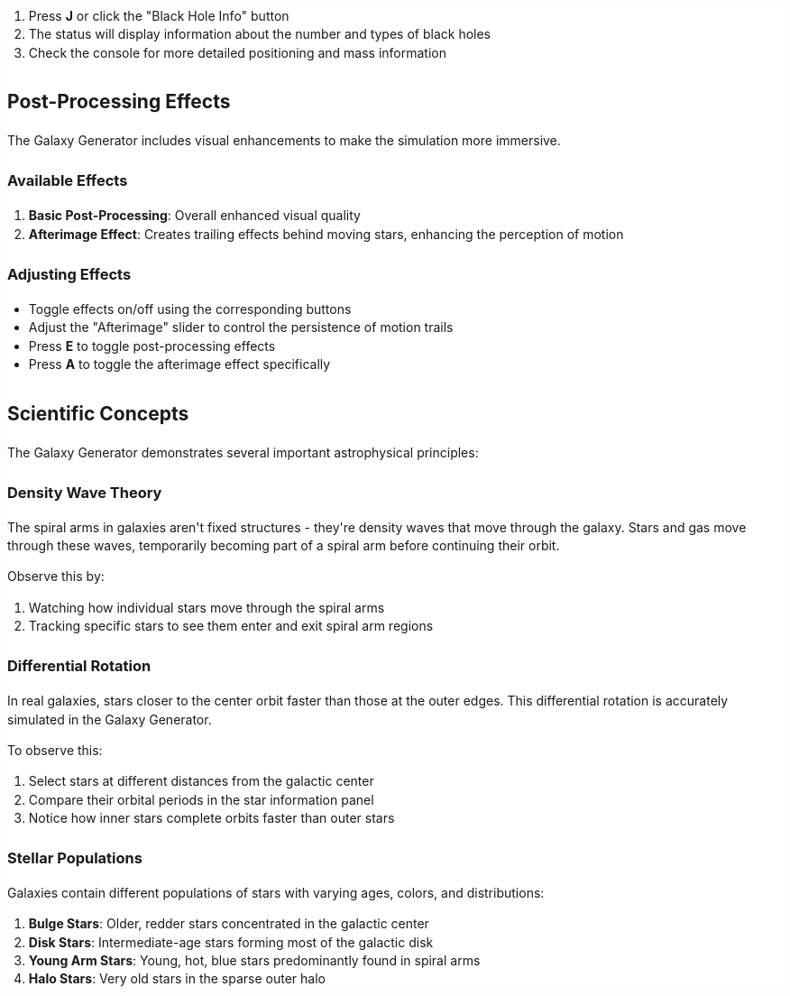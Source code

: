 1. Press **J** or click the "Black Hole Info" button
2. The status will display information about the number and types of black holes
3. Check the console for more detailed positioning and mass information

## Post-Processing Effects

The Galaxy Generator includes visual enhancements to make the simulation more immersive.

### Available Effects

1. **Basic Post-Processing**: Overall enhanced visual quality
2. **Afterimage Effect**: Creates trailing effects behind moving stars, enhancing the perception of motion

### Adjusting Effects

- Toggle effects on/off using the corresponding buttons
- Adjust the "Afterimage" slider to control the persistence of motion trails
- Press **E** to toggle post-processing effects
- Press **A** to toggle the afterimage effect specifically

## Scientific Concepts

The Galaxy Generator demonstrates several important astrophysical principles:

### Density Wave Theory

The spiral arms in galaxies aren't fixed structures - they're density waves that move through the galaxy. Stars and gas move through these waves, temporarily becoming part of a spiral arm before continuing their orbit.

Observe this by:
1. Watching how individual stars move through the spiral arms
2. Tracking specific stars to see them enter and exit spiral arm regions

### Differential Rotation

In real galaxies, stars closer to the center orbit faster than those at the outer edges. This differential rotation is accurately simulated in the Galaxy Generator.

To observe this:
1. Select stars at different distances from the galactic center
2. Compare their orbital periods in the star information panel
3. Notice how inner stars complete orbits faster than outer stars

### Stellar Populations

Galaxies contain different populations of stars with varying ages, colors, and distributions:

1. **Bulge Stars**: Older, redder stars concentrated in the galactic center
2. **Disk Stars**: Intermediate-age stars forming most of the galactic disk
3. **Young Arm Stars**: Young, hot, blue stars predominantly found in spiral arms
4. **Halo Stars**: Very old stars in the sparse outer halo
